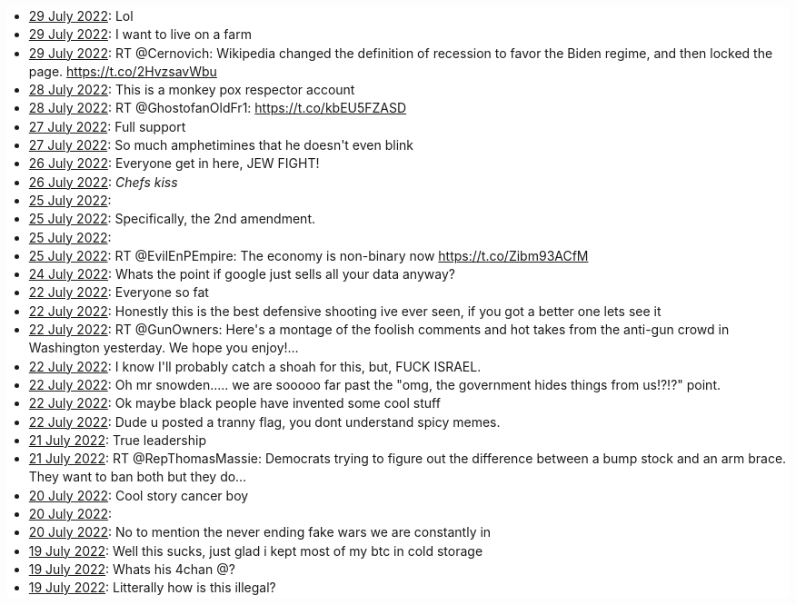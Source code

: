 * [29 July 2022](https://web.archive.org/web/20220729211231/https://twitter.com/Vr11_Commander/status/1553125885955522560): Lol 
* [29 July 2022](https://web.archive.org/web/20220730164541/https://twitter.com/Vr11_Commander/status/1553104593155915776): I want to live on a farm 
* [29 July 2022](https://web.archive.org/web/20220729183428/https://twitter.com/Vr11_Commander/status/1553086573213876230): RT @Cernovich: Wikipedia changed the definition of recession to favor the Biden regime, and then locked the page. https://t.co/2HvzsavWbu 
* [28 July 2022](https://web.archive.org/web/20220728233400/https://twitter.com/Vr11_Commander/status/1552798777756585986): This is a monkey pox respector account 
* [28 July 2022](https://web.archive.org/web/20220728212203/https://twitter.com/Vr11_Commander/status/1552766359066628101): RT @GhostofanOldFr1: https://t.co/kbEU5FZASD 
* [27 July 2022](https://web.archive.org/web/20220727171856/https://twitter.com/Vr11_Commander/status/1552342019678298116): Full support 
* [27 July 2022](https://web.archive.org/web/20220727010501/https://twitter.com/Vr11_Commander/status/1552086536967143424): So much amphetimines that he doesn't even blink 
* [26 July 2022](https://web.archive.org/web/20220727130112/https://twitter.com/Vr11_Commander/status/1552060839460470784): Everyone get in here, JEW FIGHT! 
* [26 July 2022](https://web.archive.org/web/20220726200237/https://twitter.com/Vr11_Commander/status/1552003338044166151): *Chefs kiss* 
* [25 July 2022](https://web.archive.org/web/20220725232043/https://twitter.com/Vr11_Commander/status/1551708979184779265):  
* [25 July 2022](https://web.archive.org/web/20220726090946/https://twitter.com/Vr11_Commander/status/1551704386799341575): Specifically, the 2nd amendment. 
* [25 July 2022](https://web.archive.org/web/20220726012427/https://twitter.com/Vr11_Commander/status/1551704201172062212):  
* [25 July 2022](https://web.archive.org/web/20220725203223/https://twitter.com/Vr11_Commander/status/1551666696435470337): RT @EvilEnPEmpire: The economy is non-binary now https://t.co/Zibm93ACfM 
* [24 July 2022](https://web.archive.org/web/20220724233408/https://twitter.com/Vr11_Commander/status/1551349942094102529): Whats the point if google just sells all your data anyway? 
* [22 July 2022](https://web.archive.org/web/20220722221731/https://twitter.com/Vr11_Commander/status/1550605762573082625): Everyone so fat 
* [22 July 2022](https://web.archive.org/web/20220722220708/https://twitter.com/Vr11_Commander/status/1550603191108214784): Honestly this is the best defensive shooting ive ever seen, if you got a better one lets see it 
* [22 July 2022](https://web.archive.org/web/20220722024532/https://twitter.com/Vr11_Commander/status/1550311051245273090): RT @GunOwners: Here's a montage of the foolish comments and hot takes from the anti-gun crowd in Washington yesterday.  We hope you enjoy!… 
* [22 July 2022](https://web.archive.org/web/20220722024155/https://twitter.com/Vr11_Commander/status/1550309844233687043): I know I'll probably catch a shoah for this, but, FUCK ISRAEL. 
* [22 July 2022](https://web.archive.org/web/20220722023414/https://twitter.com/Vr11_Commander/status/1550308065588551681): Oh mr snowden..... we are sooooo far past the "omg, the government hides things from us!?!?" point. 
* [22 July 2022](https://web.archive.org/web/20220722023124/https://twitter.com/Vr11_Commander/status/1550307388158255104): Ok maybe black people have invented some cool stuff 
* [22 July 2022](https://web.archive.org/web/20220722022758/https://twitter.com/Vr11_Commander/status/1550306425196388352): Dude u posted a tranny flag, you dont understand spicy memes. 
* [21 July 2022](https://web.archive.org/web/20220721232110/https://twitter.com/Vr11_Commander/status/1550259558765006851): True leadership 
* [21 July 2022](https://web.archive.org/web/20220721011427/https://twitter.com/Vr11_Commander/status/1549925741516804096): RT @RepThomasMassie: Democrats trying to figure out the difference between a bump stock and an arm brace. They want to ban both but they do… 
* [20 July 2022](https://web.archive.org/web/20220720235215/https://twitter.com/Vr11_Commander/status/1549904938087620610): Cool story cancer boy 
* [20 July 2022](https://web.archive.org/web/20220720230502/https://twitter.com/Vr11_Commander/status/1549892979715891200):  
* [20 July 2022](https://web.archive.org/web/20220720013852/https://twitter.com/Vr11_Commander/status/1549569256748105728): No to mention the never ending fake wars we are constantly in 
* [19 July 2022](https://web.archive.org/web/20220719233711/https://twitter.com/Vr11_Commander/status/1549538361194549248): Well this sucks, just glad i kept most of my btc in cold storage 
* [19 July 2022](https://web.archive.org/web/20220719205522/https://twitter.com/Vr11_Commander/status/1549497795463241730): Whats his 4chan @? 
* [19 July 2022](https://web.archive.org/web/20220719163314/https://twitter.com/Vr11_Commander/status/1549431850715779072): Litterally how is this illegal? 